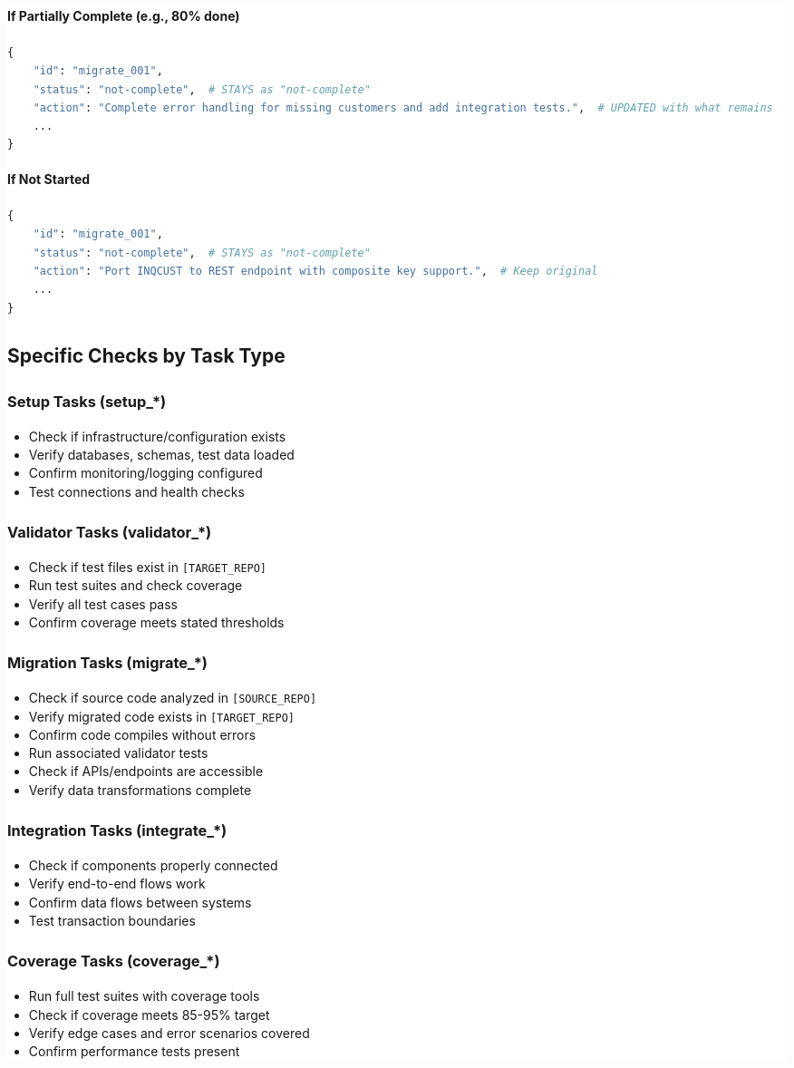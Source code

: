 #### If Partially Complete (e.g., 80% done)
```python
{
    "id": "migrate_001", 
    "status": "not-complete",  # STAYS as "not-complete"
    "action": "Complete error handling for missing customers and add integration tests.",  # UPDATED with what remains
    ...
}
```

#### If Not Started
```python
{
    "id": "migrate_001",
    "status": "not-complete",  # STAYS as "not-complete"
    "action": "Port INQCUST to REST endpoint with composite key support.",  # Keep original
    ...
}
```

## Specific Checks by Task Type

### Setup Tasks (setup_*)
- Check if infrastructure/configuration exists
- Verify databases, schemas, test data loaded
- Confirm monitoring/logging configured
- Test connections and health checks

### Validator Tasks (validator_*)
- Check if test files exist in `[TARGET_REPO]`
- Run test suites and check coverage
- Verify all test cases pass
- Confirm coverage meets stated thresholds

### Migration Tasks (migrate_*)
- Check if source code analyzed in `[SOURCE_REPO]`
- Verify migrated code exists in `[TARGET_REPO]`
- Confirm code compiles without errors
- Run associated validator tests
- Check if APIs/endpoints are accessible
- Verify data transformations complete

### Integration Tasks (integrate_*)
- Check if components properly connected
- Verify end-to-end flows work
- Confirm data flows between systems
- Test transaction boundaries

### Coverage Tasks (coverage_*)
- Run full test suites with coverage tools
- Check if coverage meets 85-95% target
- Verify edge cases and error scenarios covered
- Confirm performance tests present
